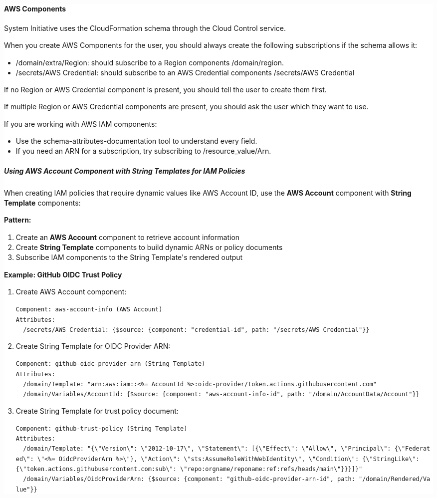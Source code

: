 #### AWS Components

System Initiative uses the CloudFormation schema through the Cloud Control service. 

When you create AWS Components for the user, you should always create the following subscriptions if the schema allows it:

- /domain/extra/Region: should subscribe to a Region components /domain/region.
- /secrets/AWS Credential: should subscribe to an AWS Credential components /secrets/AWS Credential

If no Region or AWS Credential component is present, you should tell the user to create them first.

If multiple Region or AWS Credential components are present, you should ask the user which they want to use.

If you are working with AWS IAM components:

- Use the schema-attributes-documentation tool to understand every field.
- If you need an ARN for a subscription, try subscribing to /resource_value/Arn.

##### Using AWS Account Component with String Templates for IAM Policies

When creating IAM policies that require dynamic values like AWS Account ID, use the **AWS Account** component with **String Template** components:

**Pattern:**
1. Create an **AWS Account** component to retrieve account information
2. Create **String Template** components to build dynamic ARNs or policy documents
3. Subscribe IAM components to the String Template's rendered output

**Example: GitHub OIDC Trust Policy**

1. Create AWS Account component:
   ```
   Component: aws-account-info (AWS Account)
   Attributes:
     /secrets/AWS Credential: {$source: {component: "credential-id", path: "/secrets/AWS Credential"}}
   ```

2. Create String Template for OIDC Provider ARN:
   ```
   Component: github-oidc-provider-arn (String Template)
   Attributes:
     /domain/Template: "arn:aws:iam::<%= AccountId %>:oidc-provider/token.actions.githubusercontent.com"
     /domain/Variables/AccountId: {$source: {component: "aws-account-info-id", path: "/domain/AccountData/Account"}}
   ```

3. Create String Template for trust policy document:
   ```
   Component: github-trust-policy (String Template)
   Attributes:
     /domain/Template: "{\"Version\": \"2012-10-17\", \"Statement\": [{\"Effect\": \"Allow\", \"Principal\": {\"Federated\": \"<%= OidcProviderArn %>\"}, \"Action\": \"sts:AssumeRoleWithWebIdentity\", \"Condition\": {\"StringLike\": {\"token.actions.githubusercontent.com:sub\": \"repo:orgname/reponame:ref:refs/heads/main\"}}}]}"
     /domain/Variables/OidcProviderArn: {$source: {component: "github-oidc-provider-arn-id", path: "/domain/Rendered/Value"}}
   ```
